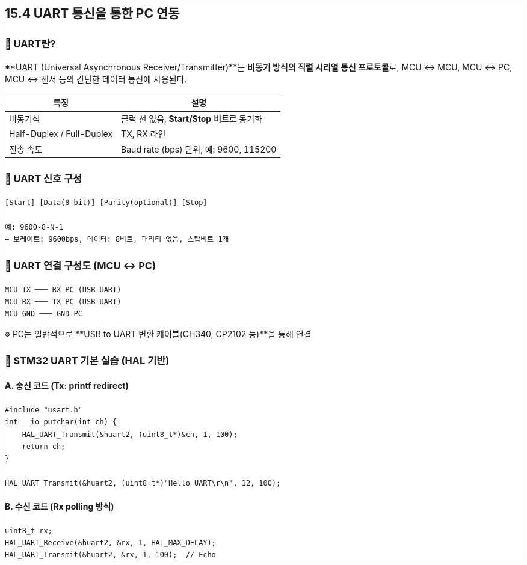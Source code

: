 ## 15.4 UART 통신을 통한 PC 연동

### 🧠 UART란?

**UART (Universal Asynchronous Receiver/Transmitter)**는
 **비동기 방식의 직렬 시리얼 통신 프로토콜**로,
 MCU ↔ MCU, MCU ↔ PC, MCU ↔ 센서 등의 간단한 데이터 통신에 사용된다.

| 특징                      | 설명                                       |
| ------------------------- | ------------------------------------------ |
| 비동기식                  | 클럭 선 없음, **Start/Stop 비트**로 동기화 |
| Half-Duplex / Full-Duplex | TX, RX 라인                                |
| 전송 속도                 | Baud rate (bps) 단위, 예: 9600, 115200     |

### 📶 UART 신호 구성

```
[Start] [Data(8-bit)] [Parity(optional)] [Stop]

예: 9600-8-N-1
→ 보레이트: 9600bps, 데이터: 8비트, 패리티 없음, 스탑비트 1개
```

### 🧩 UART 연결 구성도 (MCU ↔ PC)

```
MCU TX ─── RX PC (USB-UART)
MCU RX ─── TX PC (USB-UART)
MCU GND ─── GND PC
```

※ PC는 일반적으로 **USB to UART 변환 케이블(CH340, CP2102 등)**을 통해 연결

### 🧪 STM32 UART 기본 실습 (HAL 기반)

#### A. 송신 코드 (Tx: printf redirect)

```
#include "usart.h"
int __io_putchar(int ch) {
    HAL_UART_Transmit(&huart2, (uint8_t*)&ch, 1, 100);
    return ch;
}

HAL_UART_Transmit(&huart2, (uint8_t*)"Hello UART\r\n", 12, 100);
```

#### B. 수신 코드 (Rx polling 방식)

```
uint8_t rx;
HAL_UART_Receive(&huart2, &rx, 1, HAL_MAX_DELAY);
HAL_UART_Transmit(&huart2, &rx, 1, 100);  // Echo
```
